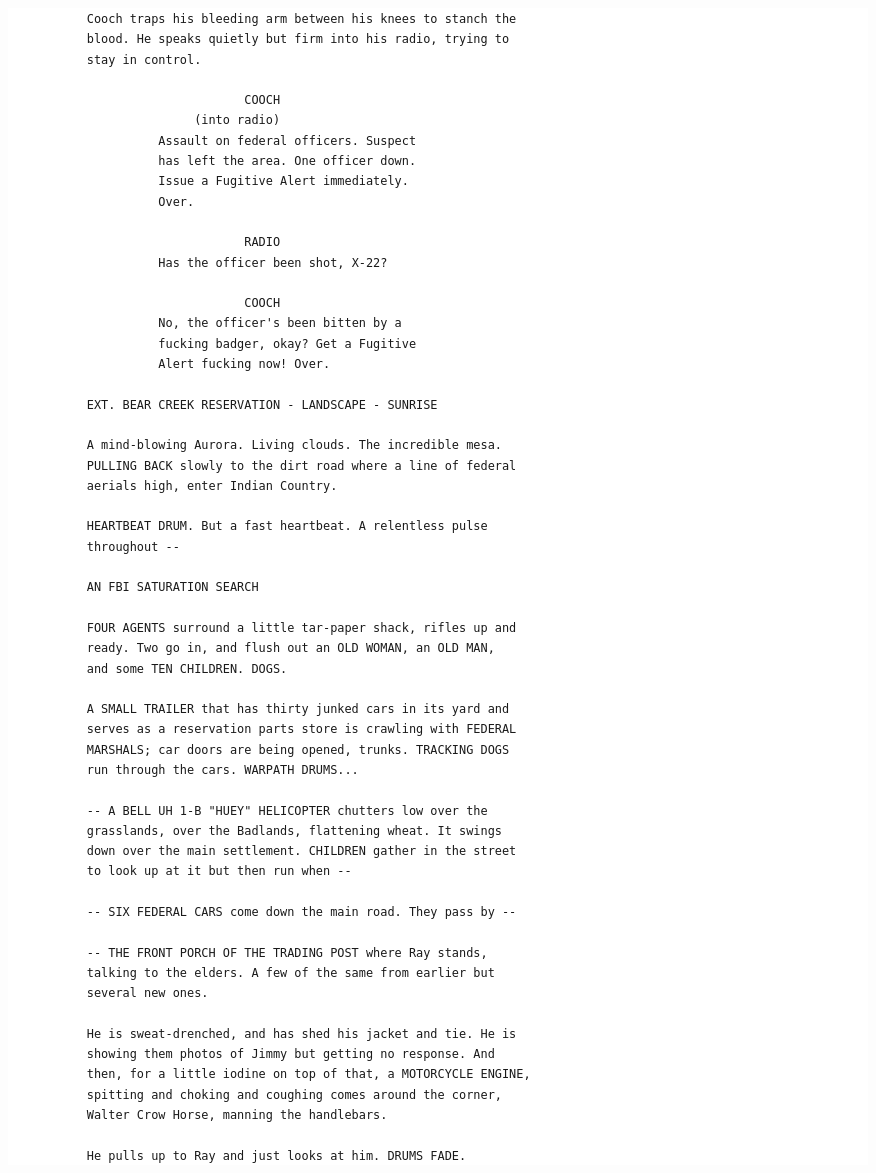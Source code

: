                Cooch traps his bleeding arm between his knees to stanch the 
               blood. He speaks quietly but firm into his radio, trying to 
               stay in control.

                                     COOCH
                              (into radio)
                         Assault on federal officers. Suspect 
                         has left the area. One officer down. 
                         Issue a Fugitive Alert immediately. 
                         Over.

                                     RADIO
                         Has the officer been shot, X-22?

                                     COOCH
                         No, the officer's been bitten by a 
                         fucking badger, okay? Get a Fugitive 
                         Alert fucking now! Over.

               EXT. BEAR CREEK RESERVATION - LANDSCAPE - SUNRISE

               A mind-blowing Aurora. Living clouds. The incredible mesa. 
               PULLING BACK slowly to the dirt road where a line of federal 
               aerials high, enter Indian Country.

               HEARTBEAT DRUM. But a fast heartbeat. A relentless pulse 
               throughout --

               AN FBI SATURATION SEARCH

               FOUR AGENTS surround a little tar-paper shack, rifles up and 
               ready. Two go in, and flush out an OLD WOMAN, an OLD MAN, 
               and some TEN CHILDREN. DOGS.

               A SMALL TRAILER that has thirty junked cars in its yard and 
               serves as a reservation parts store is crawling with FEDERAL 
               MARSHALS; car doors are being opened, trunks. TRACKING DOGS 
               run through the cars. WARPATH DRUMS...

               -- A BELL UH 1-B "HUEY" HELICOPTER chutters low over the 
               grasslands, over the Badlands, flattening wheat. It swings 
               down over the main settlement. CHILDREN gather in the street 
               to look up at it but then run when --

               -- SIX FEDERAL CARS come down the main road. They pass by --

               -- THE FRONT PORCH OF THE TRADING POST where Ray stands, 
               talking to the elders. A few of the same from earlier but 
               several new ones.

               He is sweat-drenched, and has shed his jacket and tie. He is 
               showing them photos of Jimmy but getting no response. And 
               then, for a little iodine on top of that, a MOTORCYCLE ENGINE, 
               spitting and choking and coughing comes around the corner, 
               Walter Crow Horse, manning the handlebars.

               He pulls up to Ray and just looks at him. DRUMS FADE.

